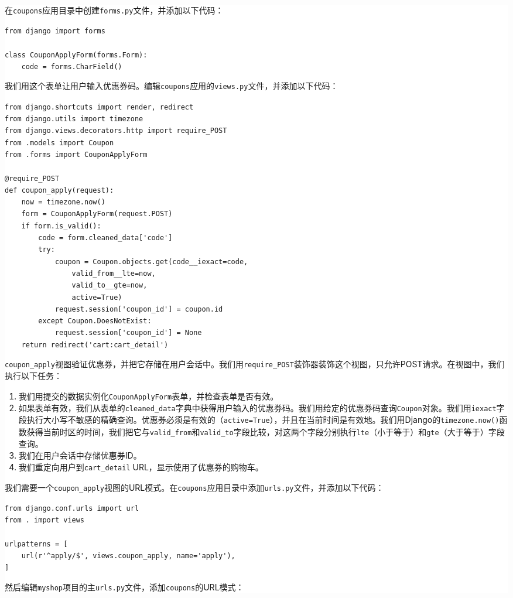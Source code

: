 在`coupons`应用目录中创建`forms.py`文件，并添加以下代码：

```
from django import forms

class CouponApplyForm(forms.Form):
    code = forms.CharField()
```

我们用这个表单让用户输入优惠券码。编辑`coupons`应用的`views.py`文件，并添加以下代码：

```
from django.shortcuts import render, redirect
from django.utils import timezone
from django.views.decorators.http import require_POST
from .models import Coupon
from .forms import CouponApplyForm

@require_POST
def coupon_apply(request):
    now = timezone.now()
    form = CouponApplyForm(request.POST)
    if form.is_valid():
        code = form.cleaned_data['code']
        try:
            coupon = Coupon.objects.get(code__iexact=code, 
                valid_from__lte=now, 
                valid_to__gte=now, 
                active=True)
            request.session['coupon_id'] = coupon.id
        except Coupon.DoesNotExist:
            request.session['coupon_id'] = None
    return redirect('cart:cart_detail')
```

`coupon_apply`视图验证优惠券，并把它存储在用户会话中。我们用`require_POST`装饰器装饰这个视图，只允许POST请求。在视图中，我们执行以下任务：

1. 我们用提交的数据实例化`CouponApplyForm`表单，并检查表单是否有效。
2. 如果表单有效，我们从表单的`cleaned_data`字典中获得用户输入的优惠券码。我们用给定的优惠券码查询`Coupon`对象。我们用`iexact`字段执行大小写不敏感的精确查询。优惠券必须是有效的（`active=True`），并且在当前时间是有效地。我们用Django的`timezone.now()`函数获得当前时区的时间，我们把它与`valid_from`和`valid_to`字段比较，对这两个字段分别执行`lte`（小于等于）和`gte`（大于等于）字段查询。
3. 我们在用户会话中存储优惠券ID。
4. 我们重定向用户到`cart_detail` URL，显示使用了优惠券的购物车。

我们需要一个`coupon_apply`视图的URL模式。在`coupons`应用目录中添加`urls.py`文件，并添加以下代码：

```
from django.conf.urls import url
from . import views

urlpatterns = [
    url(r'^apply/$', views.coupon_apply, name='apply'),
]
```

然后编辑`myshop`项目的主`urls.py`文件，添加`coupons`的URL模式：
